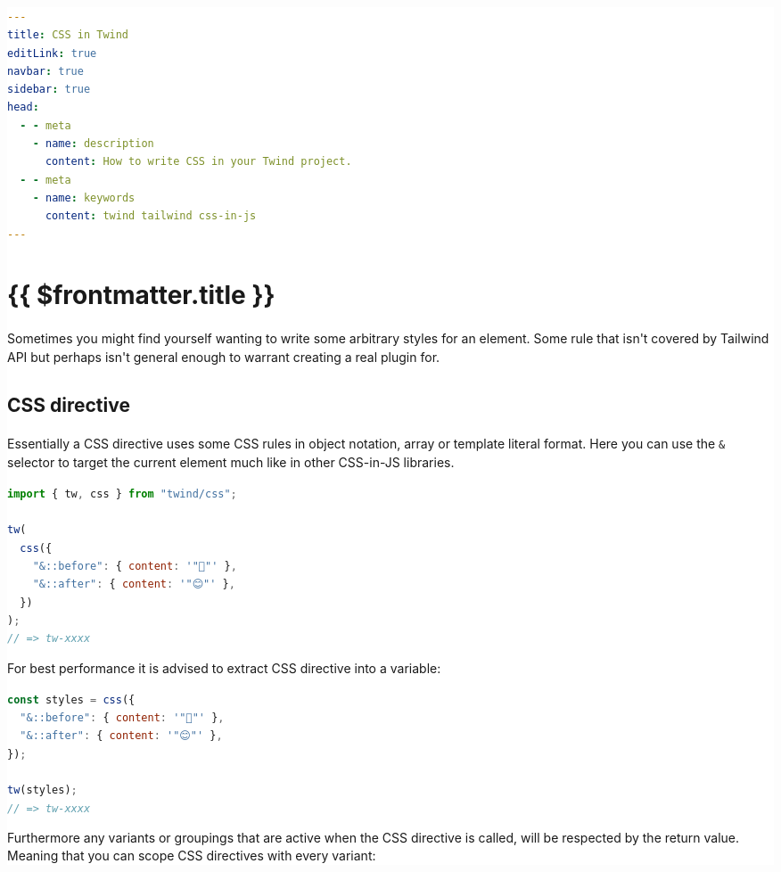 ```yaml
---
title: CSS in Twind
editLink: true
navbar: true
sidebar: true
head:
  - - meta
    - name: description
      content: How to write CSS in your Twind project.
  - - meta
    - name: keywords
      content: twind tailwind css-in-js
---
```


# {{ $frontmatter.title }}

Sometimes you might find yourself wanting to write some arbitrary styles for an element. Some rule that isn't covered by Tailwind API but perhaps isn't general enough to warrant creating a real plugin for.

## CSS directive

Essentially a CSS directive uses some CSS rules in object notation, array or template literal format. Here you can use the `&` selector to target the current element much like in other CSS-in-JS libraries.

```js
import { tw, css } from "twind/css";

tw(
  css({
    "&::before": { content: '"🙁"' },
    "&::after": { content: '"😊"' },
  })
);
// => tw-xxxx
```

For best performance it is advised to extract CSS directive into a variable:

```js
const styles = css({
  "&::before": { content: '"🙁"' },
  "&::after": { content: '"😊"' },
});

tw(styles);
// => tw-xxxx
```

Furthermore any variants or groupings that are active when the CSS directive is called, will be respected by the return value. Meaning that you can scope CSS directives with every variant:
